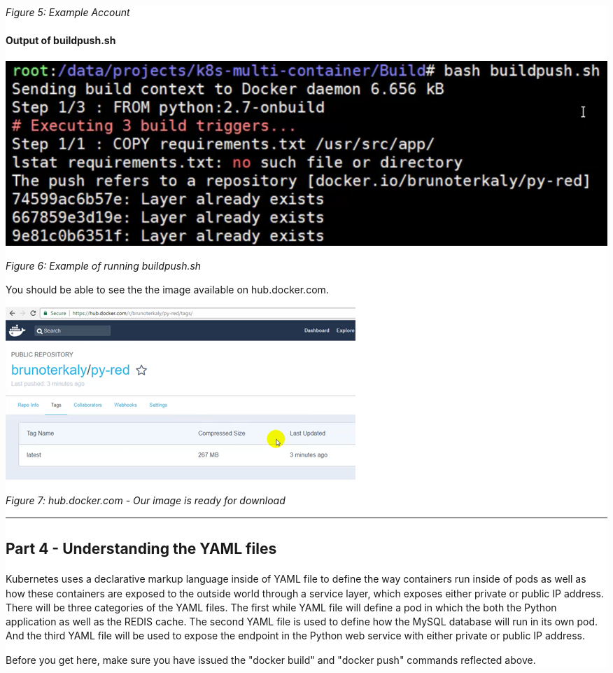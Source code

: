 _Figure 5: Example Account_

#### Output of buildpush.sh

![](./images/kubernetes0008.png)

_Figure 6: Example of running buildpush.sh_

You should be able to see the the image available on hub.docker.com.

![](./images/kubernetes0009.png)

_Figure 7: hub.docker.com - Our image is ready for download_

----------

## Part 4 - Understanding the YAML files

Kubernetes uses a declarative markup language inside of YAML file to define the way containers run inside of pods as well as how these containers are exposed to the outside world through a service layer, which exposes either private or public IP address. There will be three categories of the YAML files. The first while YAML file will define a pod in which the both the Python application as well as the REDIS cache. The second YAML file is used to define how the MySQL database will run in its own pod. And the third YAML file will be used to expose the endpoint in the Python web service with either private or public IP address.

Before you get here, make sure you have issued the "docker build" and "docker push" commands reflected above.

